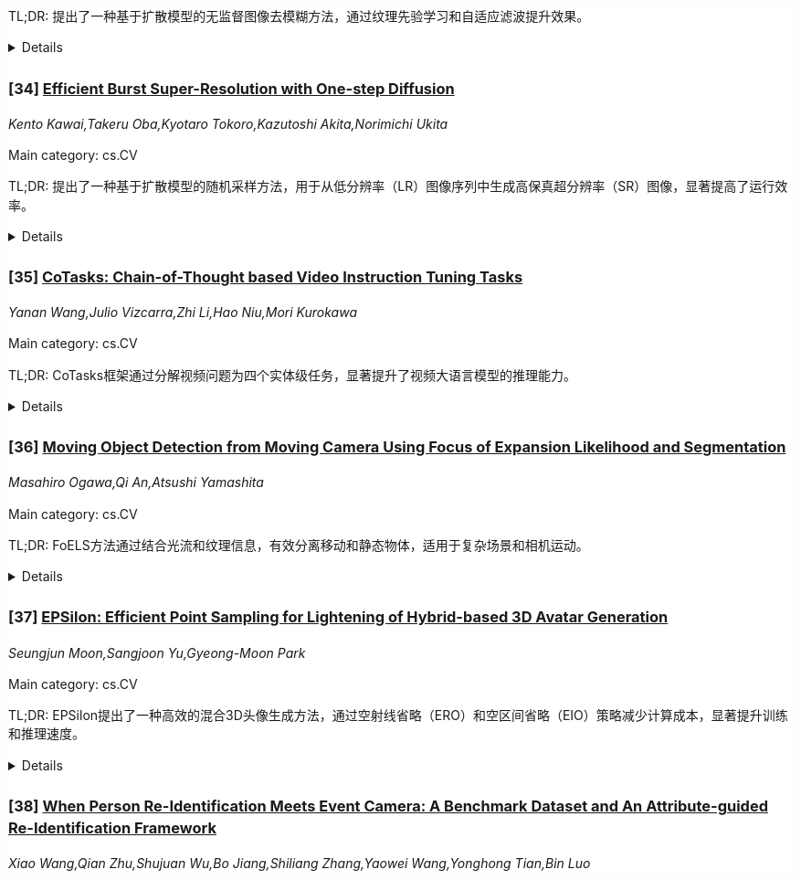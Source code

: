TL;DR: 提出了一种基于扩散模型的无监督图像去模糊方法，通过纹理先验学习和自适应滤波提升效果。


<details><summary>Details</summary></details>


### [34] [Efficient Burst Super-Resolution with One-step Diffusion](https://arxiv.org/abs/2507.13607)
*Kento Kawai,Takeru Oba,Kyotaro Tokoro,Kazutoshi Akita,Norimichi Ukita*

Main category: cs.CV

TL;DR: 提出了一种基于扩散模型的随机采样方法，用于从低分辨率（LR）图像序列中生成高保真超分辨率（SR）图像，显著提高了运行效率。


<details><summary>Details</summary></details>


### [35] [CoTasks: Chain-of-Thought based Video Instruction Tuning Tasks](https://arxiv.org/abs/2507.13609)
*Yanan Wang,Julio Vizcarra,Zhi Li,Hao Niu,Mori Kurokawa*

Main category: cs.CV

TL;DR: CoTasks框架通过分解视频问题为四个实体级任务，显著提升了视频大语言模型的推理能力。


<details><summary>Details</summary></details>


### [36] [Moving Object Detection from Moving Camera Using Focus of Expansion Likelihood and Segmentation](https://arxiv.org/abs/2507.13628)
*Masahiro Ogawa,Qi An,Atsushi Yamashita*

Main category: cs.CV

TL;DR: FoELS方法通过结合光流和纹理信息，有效分离移动和静态物体，适用于复杂场景和相机运动。


<details><summary>Details</summary></details>


### [37] [EPSilon: Efficient Point Sampling for Lightening of Hybrid-based 3D Avatar Generation](https://arxiv.org/abs/2507.13648)
*Seungjun Moon,Sangjoon Yu,Gyeong-Moon Park*

Main category: cs.CV

TL;DR: EPSilon提出了一种高效的混合3D头像生成方法，通过空射线省略（ERO）和空区间省略（EIO）策略减少计算成本，显著提升训练和推理速度。


<details><summary>Details</summary></details>


### [38] [When Person Re-Identification Meets Event Camera: A Benchmark Dataset and An Attribute-guided Re-Identification Framework](https://arxiv.org/abs/2507.13659)
*Xiao Wang,Qian Zhu,Shujuan Wu,Bo Jiang,Shiliang Zhang,Yaowei Wang,Yonghong Tian,Bin Luo*
